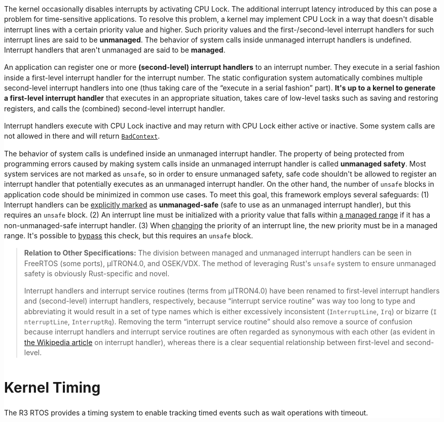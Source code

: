 [`raw::KernelInterruptLine`]: crate::kernel::raw::KernelInterruptLine
[`InterruptLineDefiner`]: crate::kernel::interrupt::InterruptLineDefiner
[`InterruptLine`]: crate::kernel::InterruptLine
[`NotSupported`]: crate::kernel::ResultCode::NotSupported

The kernel occasionally disables interrupts by activating CPU Lock. The additional interrupt latency introduced by this can pose a problem for time-sensitive applications. To resolve this problem, a kernel may implement CPU Lock in a way that doesn't disable interrupt lines with a certain priority value and higher. Such priority values and the first-/second-level interrupt handlers for such interrupt lines are said to be **unmanaged**. The behavior of system calls inside unmanaged interrupt handlers is undefined. Interrupt handlers that aren't unmanaged are said to be **managed**.

An application can register one or more **(second-level) interrupt handlers** to an interrupt number. They execute in a serial fashion inside a first-level interrupt handler for the interrupt number. The static configuration system automatically combines multiple second-level interrupt handlers into one (thus taking care of the “execute in a serial fashion” part). **It's up to a kernel to generate a first-level interrupt handler** that executes in an appropriate situation, takes care of low-level tasks such as saving and restoring registers, and calls the (combined) second-level interrupt handler.

Interrupt handlers execute with CPU Lock inactive and may return with CPU Lock either active or inactive. Some system calls are not allowed in there and will return [`BadContext`].

The behavior of system calls is undefined inside an unmanaged interrupt handler. The property of being protected from programming errors caused by making system calls inside an unmanaged interrupt handler is called **unmanaged safety**. Most system services are not marked as `unsafe`, so in order to ensure unmanaged safety, safe code shouldn't be allowed to register an interrupt handler that potentially executes as an unmanaged interrupt handler. On the other hand, the number of `unsafe` blocks in application code should be minimized in common use cases. To meet this goal, this framework employs several safeguards: (1) Interrupt handlers can be [explicitly marked] as **unmanaged-safe** (safe to use as an unmanaged interrupt handler), but this requires an `unsafe` block. (2) An interrupt line must be initialized with a priority value that falls within [a managed range] if it has a non-unmanaged-safe interrupt handler. (3) When [changing] the priority of an interrupt line, the new priority must be in a managed range. It's possible to [bypass] this check, but this requires an `unsafe` block.

[explicitly marked]: crate::kernel::interrupt::InterruptHandlerDefiner::unmanaged
[changing]: crate::kernel::InterruptLine::set_priority
[bypass]: crate::kernel::InterruptLine::set_priority_unchecked
[a managed range]: crate::kernel::raw::KernelInterruptLine::RAW_MANAGED_INTERRUPT_PRIORITY_RANGE

<div class="admonition-follows"></div>

> **Relation to Other Specifications:** The division between managed and unmanaged interrupt handlers can be seen in FreeRTOS (some ports), μITRON4.0, and OSEK/VDX. The method of leveraging Rust's `unsafe` system to ensure unmanaged safety is obviously Rust-specific and novel.
>
> Interrupt handlers and interrupt service routines (terms from μITRON4.0) have been renamed to first-level interrupt handlers and (second-level) interrupt handlers, respectively, because “interrupt service routine” was way too long to type and abbreviating it would result in a set of type names which is either excessively inconsistent (`InterruptLine`, `Irq`) or bizarre (`InterruptLine`, `InterruptRq`). Removing the term “interrupt service routine” should also remove a source of confusion because interrupt handlers and interrupt service routines are often regarded as synonymous with each other (as evident in [the Wikipedia article] on interrupt handler), whereas there is a clear sequential relationship between first-level and second-level.

[`BadContext`]: crate::kernel::ResultCode::BadContext
[the Wikipedia article]: https://en.wikipedia.org/w/index.php?title=Interrupt_handler&oldid=934917582

# Kernel Timing

The R3 RTOS provides a timing system to enable tracking timed events such as wait operations with timeout.


[r3]: ../r3/index.html
[`r3_kernel`]: ../r3_kernel/index.html
[`r3::kernel::raw::KernelBase`]: crate::kernel::raw::KernelBase
[the parent module]: crate::kernel::raw
[static configuration]: #static-configuration
[`r3::kernel::Cfg`]: crate::kernel::Cfg
[`r3::kernel::raw_cfg::CfgBase`]: crate::kernel::raw_cfg::CfgBase
[`StaticTask`]: crate::kernel::StaticTask
[`~const`]: https://github.com/rust-lang/rust/issues/77463
[`kernel::Mutex`]: crate::kernel::Mutex
[`kernel::Hunk`]: crate::kernel::Hunk
[`hunk::Hunk`]: crate::hunk::Hunk
[mutex object]: ../r3/sync/mutex/type.StaticMutex.html
[eg-o]: crate::kernel::EventGroup
[eg-r]: crate::kernel::EventGroupRef
[eg-s]: crate::kernel::StaticEventGroup
[m-o]: crate::kernel::Mutex
[m-r]: crate::kernel::MutexRef
[m-s]: crate::kernel::StaticMutex
[s-o]: crate::kernel::Semaphore
[s-r]: crate::kernel::SemaphoreRef
[s-s]: crate::kernel::StaticSemaphore
[task-o]: crate::kernel::Task
[task-r]: crate::kernel::TaskRef
[task-s]: crate::kernel::StaticTask
[timer-o]: crate::kernel::Timer
[timer-r]: crate::kernel::TimerRef
[timer-s]: crate::kernel::StaticTimer
[ih-s]: crate::kernel::StaticInterruptHandler
[dynamically created]: #creation
[statically created]: #creation
[RFC 3128]: https://rust-lang.github.io/rfcs/3128-io-safety.html
[`r3::kernel::raw`]: crate::kernel::raw
[`r3::kernel::Mutex`]: crate::kernel::Mutex
[`r3::sync::StaticMutex`]: ../r3/sync/mutex/type.StaticMutex.html
[`MutexRef`]: crate::kernel::MutexRef
[`Mutex`]: crate::kernel::Mutex
[`StaticMutex`]: crate::kernel::StaticMutex
[Static configuration]: #static-configuration
[configuration function]: #static-configuration
[μITRON4.0]: http://www.ertl.jp/ITRON/SPEC/mitron4-e.html
[TOPPERS]: https://www.toppers.jp/index.html
[RTIC]: https://rtic.rs/
[`StaticMutex`]: crate::kernel::StaticMutex
[`MutexRef`]: crate::kernel::MutexRef
[`Mutex`]: crate::kernel::Mutex
[`acquire_cpu_lock`]: crate::kernel::Kernel::acquire_cpu_lock
[`boost_priority`]: crate::kernel::Kernel::boost_priority
[**startup hooks**]: crate::kernel::StartupHook
[first-level interrupt handler]: #interrupt-handling-framework
[`StaticInterruptHandler`]: crate::kernel::StaticInterruptHandler
[`Timer`]: crate::kernel::Timer
[`Task`]: crate::kernel::Task
[a stack region]: crate::kernel::task::TaskDefiner::stack_size
[priority]: crate::kernel::task::TaskDefiner::priority
[parking]: crate::kernel::task::TaskMethods::unpark
[activating]: crate::kernel::task::TaskMethods::activate
[TI-RTOS]: http://software-dl.ti.com/lprf/simplelink_cc13x0_sdk/1_30_00_06/exports/docs/ti154stack/ti154stack-sdg/ti154stack-sdg/tirtos/rtos-overview.html
[thread]: #threads
[Startup hooks]: crate::kernel::StartupHook
[Priority Boost]: #system-states
[The μITRON4.0 specification]: http://www.ertl.jp/ITRON/SPEC/mitron4-e.html
[The AUTOSAR OS specification]: https://www.autosar.org/fileadmin/user_upload/standards/classic/4-3/AUTOSAR_SWS_OS.pdf
[RTEMS]: https://www.rtems.org
[`Duration`]: crate::time::Duration
[`Time`]: crate::time::Time
[`set_time`]: crate::kernel::Kernel::set_time
[`adjust_time`]: crate::kernel::Kernel::adjust_time
[μITRON4.0]: http://www.ertl.jp/ITRON/SPEC/mitron4-e.html
[AUTOSAR OS 4.3.1]: https://www.autosar.org/fileadmin/user_upload/standards/classic/4-3/AUTOSAR_SWS_OS.pdf
[RTEMS]: https://www.rtems.org
[TOPPERS]: https://www.toppers.jp/index.html
[TI-RTOS]: http://software-dl.ti.com/lprf/simplelink_cc13x0_sdk/1_30_00_06/exports/docs/ti154stack/ti154stack-sdg/ti154stack-sdg/tirtos/rtos-overview.html
[Zephyr 2.3]: https://docs.zephyrproject.org/2.3.0/
[clock drift]: https://en.wikipedia.org/wiki/Clock_drift
[`Debug`]: core::fmt::Debug
[`Kernel::debug`]: crate::kernel::Kernel::debug
[duration]: crate::time::Duration
[timetamp]: crate::time::Time
[Priority Boost]: #system-states